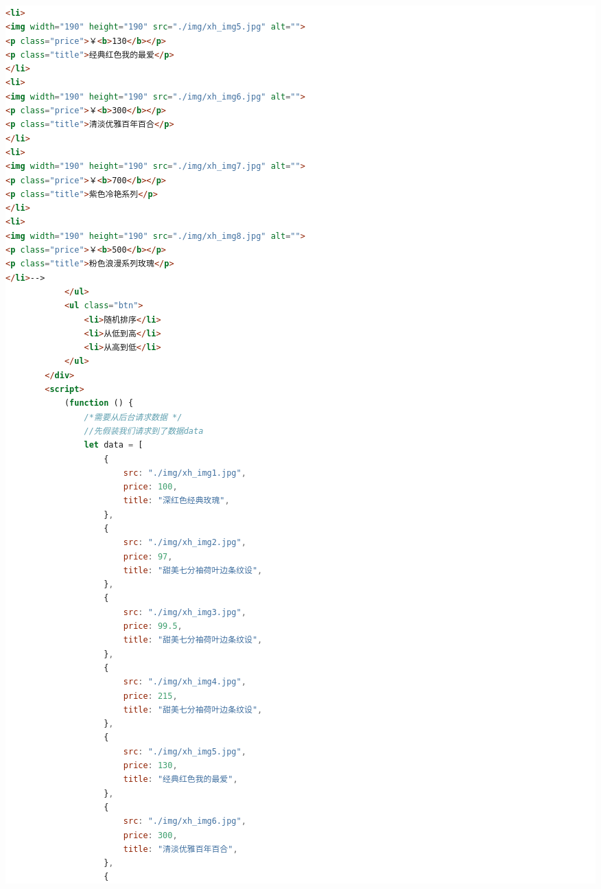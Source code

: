 ```html
<li>
<img width="190" height="190" src="./img/xh_img5.jpg" alt="">
<p class="price">￥<b>130</b></p>
<p class="title">经典红色我的最爱</p>
</li>
<li>
<img width="190" height="190" src="./img/xh_img6.jpg" alt="">
<p class="price">￥<b>300</b></p>
<p class="title">清淡优雅百年百合</p>
</li>
<li>
<img width="190" height="190" src="./img/xh_img7.jpg" alt="">
<p class="price">￥<b>700</b></p>
<p class="title">紫色冷艳系列</p>
</li>
<li>
<img width="190" height="190" src="./img/xh_img8.jpg" alt="">
<p class="price">￥<b>500</b></p>
<p class="title">粉色浪漫系列玫瑰</p>
</li>-->
            </ul>
            <ul class="btn">
                <li>随机排序</li>
                <li>从低到高</li>
                <li>从高到低</li>
            </ul>
        </div>
        <script>
            (function () {
                /*需要从后台请求数据 */
                //先假装我们请求到了数据data
                let data = [
                    {
                        src: "./img/xh_img1.jpg",
                        price: 100,
                        title: "深红色经典玫瑰",
                    },
                    {
                        src: "./img/xh_img2.jpg",
                        price: 97,
                        title: "甜美七分袖荷叶边条纹设",
                    },
                    {
                        src: "./img/xh_img3.jpg",
                        price: 99.5,
                        title: "甜美七分袖荷叶边条纹设",
                    },
                    {
                        src: "./img/xh_img4.jpg",
                        price: 215,
                        title: "甜美七分袖荷叶边条纹设",
                    },
                    {
                        src: "./img/xh_img5.jpg",
                        price: 130,
                        title: "经典红色我的最爱",
                    },
                    {
                        src: "./img/xh_img6.jpg",
                        price: 300,
                        title: "清淡优雅百年百合",
                    },
                    {
```